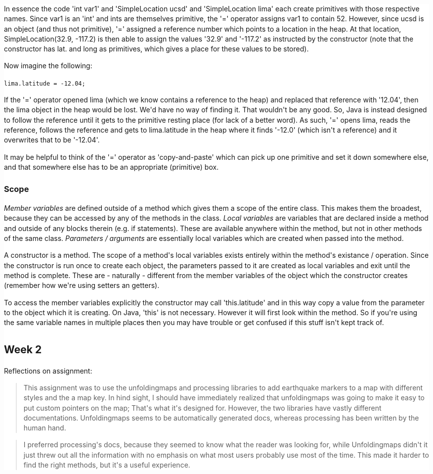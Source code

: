 In essence the code 'int var1' and 'SimpleLocation ucsd' and 'SimpleLocation lima' each create primitives with those respective names. Since var1 is an 'int' and ints are themselves primitive, the '=' operator assigns var1 to contain 52. However, since ucsd is an object (and thus not primitive), '=' assigned a reference number which points to a location in the heap. At that location, SimpleLocation(32.9, -117.2) is then able to assign the values '32.9' and '-117.2' as instructed by the constructor (note that the constructor has lat. and long as primitives, which gives a place for these values to be stored).

Now imagine the following:
```
lima.latitude = -12.04;
```
If the '=' operator opened lima (which we know contains a reference to the heap) and replaced that reference with '12.04', then the lima object in the heap would be lost. We'd have no way of finding it. That wouldn't be any good. So, Java is instead designed to follow the reference until it gets to the primitive resting place (for lack of a better word). As such, '=' opens lima, reads the reference, follows the reference and gets to lima.latitude in the heap where it finds '-12.0' (which isn't a reference) and it overwrites that to be '-12.04'.

It may be helpful to think of the '=' operator as 'copy-and-paste' which can pick up one primitive and set it down somewhere else, and that somewhere else has to be an appropriate (primitive) box.

### Scope
*Member variables* are defined outside of a method which gives them a scope of the entire class. This makes them the broadest, because they can be accessed by any of the methods in the class. *Local variables* are variables that are declared inside a method and outside of any blocks therein (e.g. if statements). These are available anywhere within the method, but not in other methods of the same class. *Parameters / arguments* are essentially local variables which are created when passed into the method.

A constructor is a method. The scope of a method's local variables exists entirely within the method's existance / operation. Since the constructor is run once to create each object, the parameters passed to it are created as local variables and exit until the method is complete. These are - naturally - different from the member variables of the object which the constructor creates (remember how we're using setters an getters).

To access the member variables explicitly the constructor may call 'this.latitude' and in this way copy a value from the parameter to the object which it is creating. On Java, 'this' is not necessary. However it will first look within the method. So if you're using the same variable names in multiple places then you may have trouble or get confused if this stuff isn't kept track of.

## Week 2

Reflections on assignment:

> This assignment was to use the unfoldingmaps and processing libraries to add earthquake markers to a map with different styles and the a map key. In hind sight, I should have immediately realized that unfoldingmaps was going to make it easy to put custom pointers on the map; That's what it's designed for. However, the two libraries have vastly different documentations. Unfoldingmaps seems to be automatically generated docs, whereas processing has been written by the human hand. 

> I preferred processing's docs, because they seemed to know what the reader was looking for, while Unfoldingmaps didn't it just threw out all the information with no emphasis on what most users probably use most of the time. This made it harder to find the right methods, but it's a useful experience.
